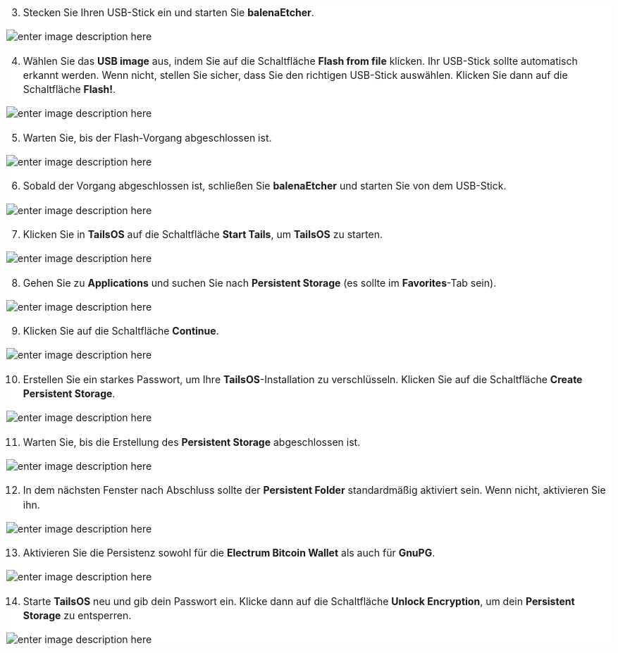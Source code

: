 3. Stecken Sie Ihren USB-Stick ein und starten Sie **balenaEtcher**.

![enter image description here](https://github.com/ils94/TailsOSBitcoinWallet/blob/main/Images/02.png?raw=true)

4. Wählen Sie das **USB image** aus, indem Sie auf die Schaltfläche **Flash from file** klicken. Ihr USB-Stick sollte automatisch erkannt werden. Wenn nicht, stellen Sie sicher, dass Sie den richtigen USB-Stick auswählen. Klicken Sie dann auf die Schaltfläche **Flash!**.

![enter image description here](https://github.com/ils94/TailsOSBitcoinWallet/blob/main/Images/03.png?raw=true)

5. Warten Sie, bis der Flash-Vorgang abgeschlossen ist.

![enter image description here](https://github.com/ils94/TailsOSBitcoinWallet/blob/main/Images/04.png?raw=true)

6. Sobald der Vorgang abgeschlossen ist, schließen Sie **balenaEtcher** und starten Sie von dem USB-Stick.

![enter image description here](https://github.com/ils94/TailsOSBitcoinWallet/blob/main/Images/05.png?raw=true)

7. Klicken Sie in **TailsOS** auf die Schaltfläche **Start Tails**, um **TailsOS** zu starten.

![enter image description here](https://github.com/ils94/TailsOSBitcoinWallet/blob/main/Images/06.png?raw=true)

8. Gehen Sie zu **Applications** und suchen Sie nach **Persistent Storage** (es sollte im **Favorites**-Tab sein).

![enter image description here](https://github.com/ils94/TailsOSBitcoinWallet/blob/main/Images/07.png?raw=true)

9. Klicken Sie auf die Schaltfläche **Continue**.

![enter image description here](https://github.com/ils94/TailsOSBitcoinWallet/blob/main/Images/08.png?raw=true)

10. Erstellen Sie ein starkes Passwort, um Ihre **TailsOS**-Installation zu verschlüsseln. Klicken Sie auf die Schaltfläche **Create Persistent Storage**.

![enter image description here](https://github.com/ils94/TailsOSBitcoinWallet/blob/main/Images/09.png?raw=true)

11. Warten Sie, bis die Erstellung des **Persistent Storage** abgeschlossen ist.

![enter image description here](https://github.com/ils94/TailsOSBitcoinWallet/blob/main/Images/10.png?raw=true)

12. In dem nächsten Fenster nach Abschluss sollte der **Persistent Folder** standardmäßig aktiviert sein. Wenn nicht, aktivieren Sie ihn.

![enter image description here](https://github.com/ils94/TailsOSBitcoinWallet/blob/main/Images/11.png?raw=true)

13. Aktivieren Sie die Persistenz sowohl für die **Electrum Bitcoin Wallet** als auch für **GnuPG**.

![enter image description here](https://github.com/ils94/TailsOSBitcoinWallet/blob/main/Images/12.png?raw=true)

14. Starte **TailsOS** neu und gib dein Passwort ein. Klicke dann auf die Schaltfläche **Unlock Encryption**, um dein **Persistent Storage** zu entsperren.

![enter image description here](https://github.com/ils94/TailsOSBitcoinWallet/blob/main/Images/13.png?raw=true)

